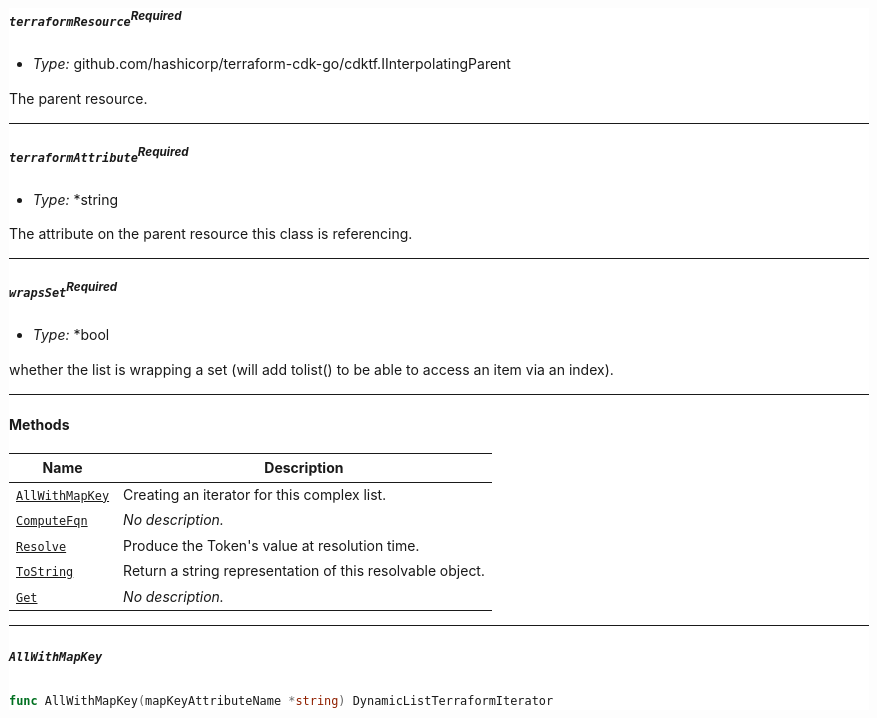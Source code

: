 
##### `terraformResource`<sup>Required</sup> <a name="terraformResource" id="@cdktf/provider-datadog.dataDatadogLogsIndexes.DataDatadogLogsIndexesLogsIndexesExclusionFilterList.Initializer.parameter.terraformResource"></a>

- *Type:* github.com/hashicorp/terraform-cdk-go/cdktf.IInterpolatingParent

The parent resource.

---

##### `terraformAttribute`<sup>Required</sup> <a name="terraformAttribute" id="@cdktf/provider-datadog.dataDatadogLogsIndexes.DataDatadogLogsIndexesLogsIndexesExclusionFilterList.Initializer.parameter.terraformAttribute"></a>

- *Type:* *string

The attribute on the parent resource this class is referencing.

---

##### `wrapsSet`<sup>Required</sup> <a name="wrapsSet" id="@cdktf/provider-datadog.dataDatadogLogsIndexes.DataDatadogLogsIndexesLogsIndexesExclusionFilterList.Initializer.parameter.wrapsSet"></a>

- *Type:* *bool

whether the list is wrapping a set (will add tolist() to be able to access an item via an index).

---

#### Methods <a name="Methods" id="Methods"></a>

| **Name** | **Description** |
| --- | --- |
| <code><a href="#@cdktf/provider-datadog.dataDatadogLogsIndexes.DataDatadogLogsIndexesLogsIndexesExclusionFilterList.allWithMapKey">AllWithMapKey</a></code> | Creating an iterator for this complex list. |
| <code><a href="#@cdktf/provider-datadog.dataDatadogLogsIndexes.DataDatadogLogsIndexesLogsIndexesExclusionFilterList.computeFqn">ComputeFqn</a></code> | *No description.* |
| <code><a href="#@cdktf/provider-datadog.dataDatadogLogsIndexes.DataDatadogLogsIndexesLogsIndexesExclusionFilterList.resolve">Resolve</a></code> | Produce the Token's value at resolution time. |
| <code><a href="#@cdktf/provider-datadog.dataDatadogLogsIndexes.DataDatadogLogsIndexesLogsIndexesExclusionFilterList.toString">ToString</a></code> | Return a string representation of this resolvable object. |
| <code><a href="#@cdktf/provider-datadog.dataDatadogLogsIndexes.DataDatadogLogsIndexesLogsIndexesExclusionFilterList.get">Get</a></code> | *No description.* |

---

##### `AllWithMapKey` <a name="AllWithMapKey" id="@cdktf/provider-datadog.dataDatadogLogsIndexes.DataDatadogLogsIndexesLogsIndexesExclusionFilterList.allWithMapKey"></a>

```go
func AllWithMapKey(mapKeyAttributeName *string) DynamicListTerraformIterator
```

